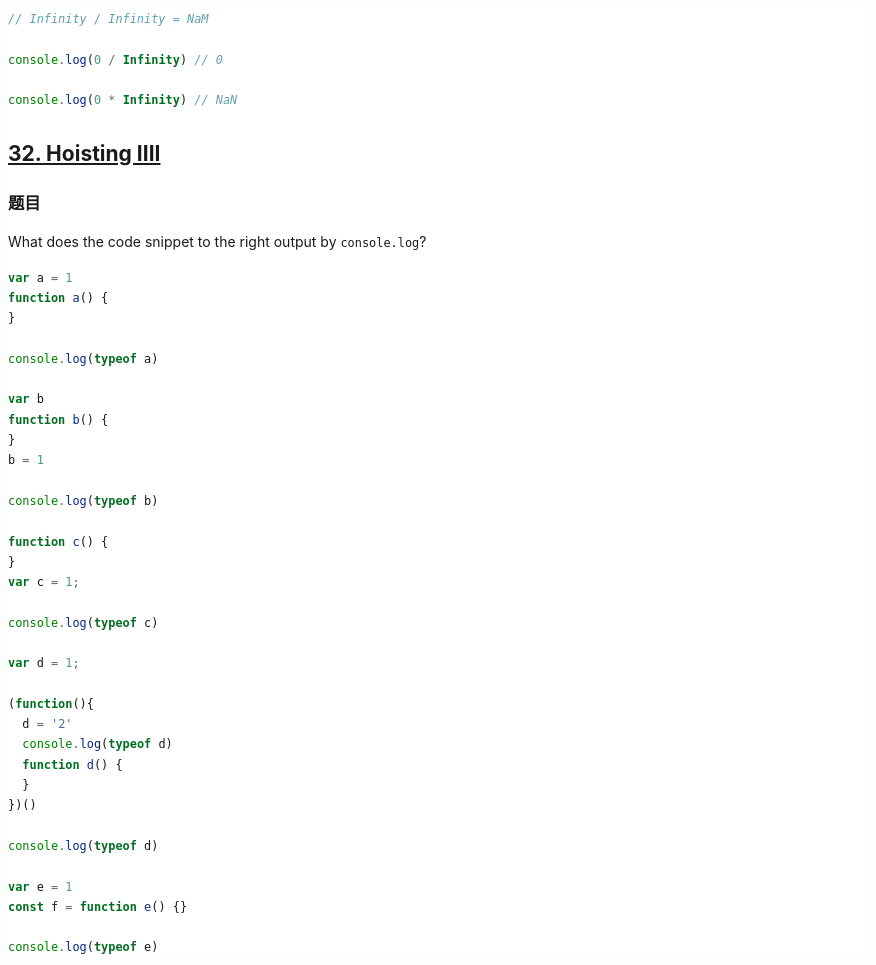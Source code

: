 ```js
// Infinity / Infinity = NaM

console.log(0 / Infinity) // 0

console.log(0 * Infinity) // NaN
```



## [32. Hoisting IIII](https://bigfrontend.dev/quiz/Hoisting-IIII)

### 题目

What does the code snippet to the right output by `console.log`?

```js
var a = 1
function a() {
}

console.log(typeof a)

var b
function b() {
}
b = 1

console.log(typeof b)

function c() {
}
var c = 1;

console.log(typeof c)

var d = 1;

(function(){
  d = '2'
  console.log(typeof d)
  function d() {
  }
})()

console.log(typeof d)

var e = 1
const f = function e() {}

console.log(typeof e)
```
